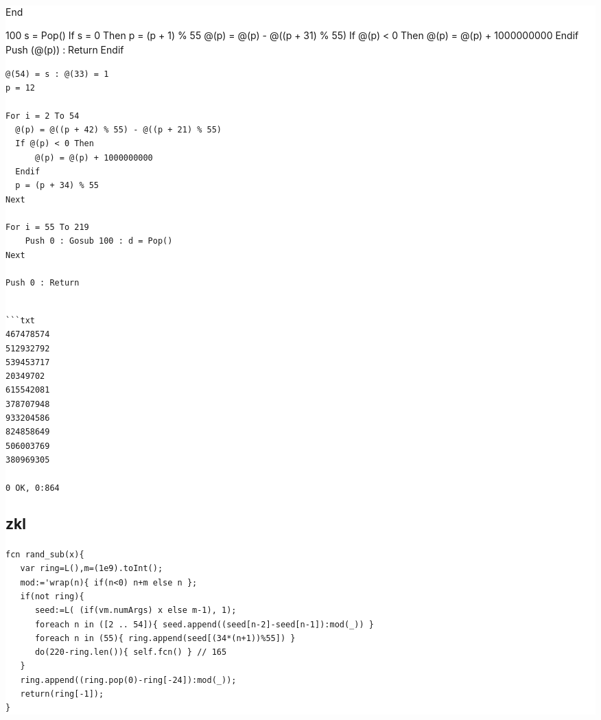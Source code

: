 End

100 s = Pop()
    If s = 0 Then
       p = (p + 1) % 55
       @(p) = @(p) - @((p + 31) % 55)
       If @(p) < 0 Then
          @(p) = @(p) + 1000000000
       Endif
       Push (@(p)) : Return
    Endif

    @(54) = s : @(33) = 1
    p = 12

    For i = 2 To 54
      @(p) = @((p + 42) % 55) - @((p + 21) % 55)
      If @(p) < 0 Then
          @(p) = @(p) + 1000000000
      Endif
      p = (p + 34) % 55
    Next

    For i = 55 To 219
        Push 0 : Gosub 100 : d = Pop()
    Next

    Push 0 : Return
```

```txt
467478574
512932792
539453717
20349702
615542081
378707948
933204586
824858649
506003769
380969305

0 OK, 0:864

```



## zkl

```zkl
fcn rand_sub(x){
   var ring=L(),m=(1e9).toInt();
   mod:='wrap(n){ if(n<0) n+m else n };
   if(not ring){
      seed:=L( (if(vm.numArgs) x else m-1), 1);
      foreach n in ([2 .. 54]){ seed.append((seed[n-2]-seed[n-1]):mod(_)) }
      foreach n in (55){ ring.append(seed[(34*(n+1))%55]) }
      do(220-ring.len()){ self.fcn() } // 165
   }
   ring.append((ring.pop(0)-ring[-24]):mod(_));
   return(ring[-1]);
}
```
